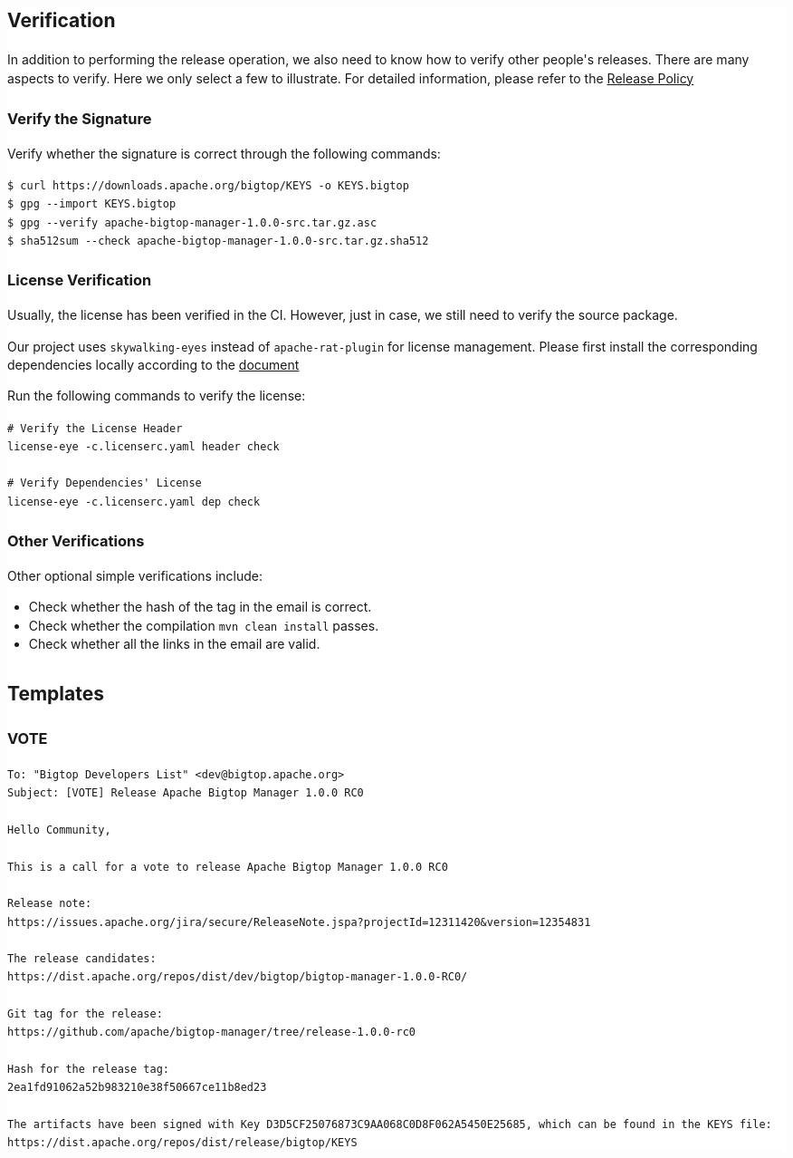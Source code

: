 ## Verification
In addition to performing the release operation, we also need to know how to verify other people's releases. There are many aspects to verify. Here we only select a few to illustrate. For detailed information, please refer to the [Release Policy](https://www.apache.org/legal/release-policy.html)

### Verify the Signature
Verify whether the signature is correct through the following commands:
```shell
$ curl https://downloads.apache.org/bigtop/KEYS -o KEYS.bigtop
$ gpg --import KEYS.bigtop
$ gpg --verify apache-bigtop-manager-1.0.0-src.tar.gz.asc
$ sha512sum --check apache-bigtop-manager-1.0.0-src.tar.gz.sha512
```

### License Verification
Usually, the license has been verified in the CI. However, just in case, we still need to verify the source package.

Our project uses `skywalking-eyes` instead of `apache-rat-plugin` for license management. Please first install the corresponding dependencies locally according to the [document](https://github.com/apache/skywalking-eyes)

Run the following commands to verify the license:
```shell
# Verify the License Header
license-eye -c.licenserc.yaml header check

# Verify Dependencies' License
license-eye -c.licenserc.yaml dep check
```

### Other Verifications
Other optional simple verifications include:
* Check whether the hash of the tag in the email is correct.
* Check whether the compilation `mvn clean install` passes.
* Check whether all the links in the email are valid.

## Templates
### VOTE
```
To: "Bigtop Developers List" <dev@bigtop.apache.org>
Subject: [VOTE] Release Apache Bigtop Manager 1.0.0 RC0

Hello Community,

This is a call for a vote to release Apache Bigtop Manager 1.0.0 RC0

Release note:
https://issues.apache.org/jira/secure/ReleaseNote.jspa?projectId=12311420&version=12354831

The release candidates:
https://dist.apache.org/repos/dist/dev/bigtop/bigtop-manager-1.0.0-RC0/

Git tag for the release:
https://github.com/apache/bigtop-manager/tree/release-1.0.0-rc0

Hash for the release tag:
2ea1fd91062a52b983210e38f50667ce11b8ed23

The artifacts have been signed with Key D3D5CF25076873C9AA068C0D8F062A5450E25685, which can be found in the KEYS file:
https://dist.apache.org/repos/dist/release/bigtop/KEYS
```